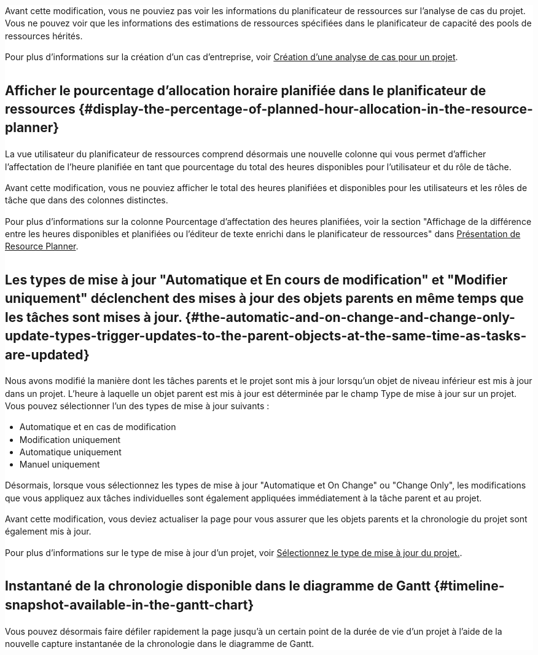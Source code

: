 Avant cette modification, vous ne pouviez pas voir les informations du planificateur de ressources sur l’analyse de cas du projet. Vous ne pouvez voir que les informations des estimations de ressources spécifiées dans le planificateur de capacité des pools de ressources hérités.

Pour plus d’informations sur la création d’un cas d’entreprise, voir [Création d’une analyse de cas pour un projet](../../../../manage-work/projects/define-a-business-case/create-business-case.md).

## Afficher le pourcentage d’allocation horaire planifiée dans le planificateur de ressources {#display-the-percentage-of-planned-hour-allocation-in-the-resource-planner}

La vue utilisateur du planificateur de ressources comprend désormais une nouvelle colonne qui vous permet d’afficher l’affectation de l’heure planifiée en tant que pourcentage du total des heures disponibles pour l’utilisateur et du rôle de tâche.

Avant cette modification, vous ne pouviez afficher le total des heures planifiées et disponibles pour les utilisateurs et les rôles de tâche que dans des colonnes distinctes.

Pour plus d’informations sur la colonne Pourcentage d’affectation des heures planifiées, voir la section &quot;Affichage de la différence entre les heures disponibles et planifiées ou l’éditeur de texte enrichi dans le planificateur de ressources&quot; dans [Présentation de Resource Planner](../../../../resource-mgmt/resource-planning/get-started-resource-planner.md).

## Les types de mise à jour &quot;Automatique et En cours de modification&quot; et &quot;Modifier uniquement&quot; déclenchent des mises à jour des objets parents en même temps que les tâches sont mises à jour. {#the-automatic-and-on-change-and-change-only-update-types-trigger-updates-to-the-parent-objects-at-the-same-time-as-tasks-are-updated}

Nous avons modifié la manière dont les tâches parents et le projet sont mis à jour lorsqu’un objet de niveau inférieur est mis à jour dans un projet. L’heure à laquelle un objet parent est mis à jour est déterminée par le champ Type de mise à jour sur un projet. Vous pouvez sélectionner l’un des types de mise à jour suivants :

* Automatique et en cas de modification
* Modification uniquement
* Automatique uniquement
* Manuel uniquement

Désormais, lorsque vous sélectionnez les types de mise à jour &quot;Automatique et On Change&quot; ou &quot;Change Only&quot;, les modifications que vous appliquez aux tâches individuelles sont également appliquées immédiatement à la tâche parent et au projet.

Avant cette modification, vous deviez actualiser la page pour vous assurer que les objets parents et la chronologie du projet sont également mis à jour.

Pour plus d’informations sur le type de mise à jour d’un projet, voir [Sélectionnez le type de mise à jour du projet.](../../../../manage-work/projects/manage-projects/select-project-update-type.md).

## Instantané de la chronologie disponible dans le diagramme de Gantt {#timeline-snapshot-available-in-the-gantt-chart}

Vous pouvez désormais faire défiler rapidement la page jusqu’à un certain point de la durée de vie d’un projet à l’aide de la nouvelle capture instantanée de la chronologie dans le diagramme de Gantt.
